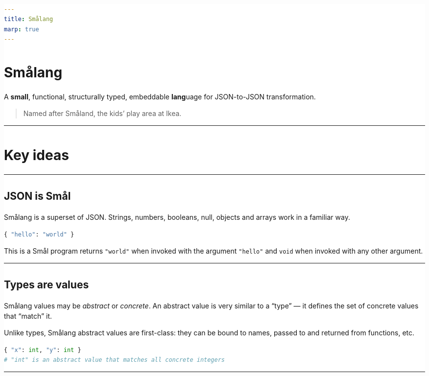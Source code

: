 ```yaml
---
title: Smålang
marp: true
---
```


<style>
  pre, code {
    font-weight: 300;
    font-family: 'Cascadia Code', monospace;
  }
</style>

# Smålang

A **small**, functional, structurally typed, embeddable **lang**uage for JSON-to-JSON transformation.

> Named after Småland, the kids’ play area at Ikea.

---

# Key ideas

---

## JSON is Smål

Smålang is a superset of JSON. Strings, numbers, booleans, null, objects and arrays work in a familiar way.

```py
{ "hello": "world" }
```

This is a Smål program returns `"world"` when invoked with the argument `"hello"` and `void` when invoked with any other argument.

---

## Types are values

Smålang values may be _abstract_ or _concrete_. An abstract value is very similar to a “type” — it defines the set of concrete values that “match” it.

Unlike types, Smålang abstract values are first-class: they can be bound to names, passed to and returned from functions, etc.

```py
{ "x": int, "y": int }
# "int" is an abstract value that matches all concrete integers
```

---